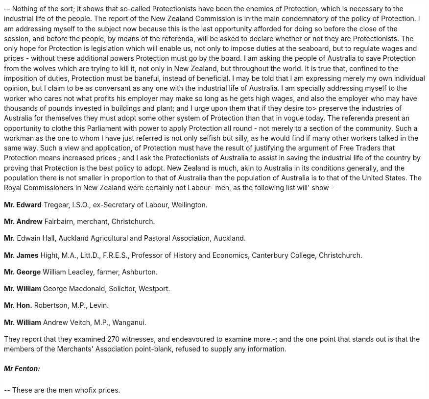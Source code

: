 -- Nothing of the sort; it shows that so-called Protectionists have been the enemies of Protection, which is necessary to the industrial life of the people. The report of the New Zealand Commission is in the main condemnatory of the policy of Protection. I am addressing myself to the subject now because this is the  last opportunity afforded for doing so before the close of the session, and before the people, by means of the referenda, will be asked to declare whether or not they are Protectionists. The only hope for Protection is legislation which will enable us, not only to impose duties at the seaboard, but to regulate wages and prices - without these additional powers Protection must go by the board. I am asking the people of Australia to save Protection from the wolves which are trying to kill it, not only in New Zealand, but throughout the world. It is true that, confined to the imposition of duties, Protection must be baneful, instead of beneficial. I may be told that I am expressing merely my own individual opinion, but I claim to be as conversant as any one with the industrial life of Australia. I am specially addressing myself to the worker who cares not what profits his employer may make so long as he gets high wages, and also the employer who may have thousands of pounds invested in buildings and plant; and I urge upon them that if they desire to&gt; preserve the industries of Australia  for  themselves they must adopt some other system of Protection than that in vogue  today.  The referenda present an opportunity to clothe this Parliament with power  to  apply Protection all round - not merely to a section of the community. Such a workman as the one to whom I have just referred is not only selfish but silly, as he would find if many other workers talked in the same way. Such a view and application, of Protection must have the result of justifying the argument of Free Traders that Protection means increased prices ; and I ask the Protectionists of Australia to assist in saving the industrial life of the country by proving that Protection is the best policy to adopt. New Zealand is much, akin to Australia in its conditions generally, and the population there is not smaller in proportion to that of Australia than the population of Australia is to that of the United States. The Royal Commissioners in New Zealand were certainly not Labour- men, as the following list will' show - 

  >
 **Mr. Edward** Tregear, I.S.O., ex-Secretary of Labour, Wellington. 
  >
  >
 **Mr. Andrew** Fairbairn, merchant, Christchurch. 


 **Mr.** Edwain  Hall, Auckland Agricultural and Pastoral Association, Auckland. 


 **Mr. James** Hight, M.A., Litt.D., F.R.E.S., Professor of History and Economics, Canterbury College, Christchurch. 


 **Mr. George** William Leadley,  farmer, Ashburton. 


 **Mr. William** George Macdonald, Solicitor, Westport. 


 **Mr. Hon.** Robertson, M.P., Levin. 


 **Mr. William** Andrew Veitch, M.P., Wanganui. 

They report that they examined 270 witnesses, and endeavoured to examine more.-; and the one point that stands out is that the members of the Merchants' Association point-blank, refused to supply any information. 

##### Mr Fenton:

--  These are the men whofix prices. 
